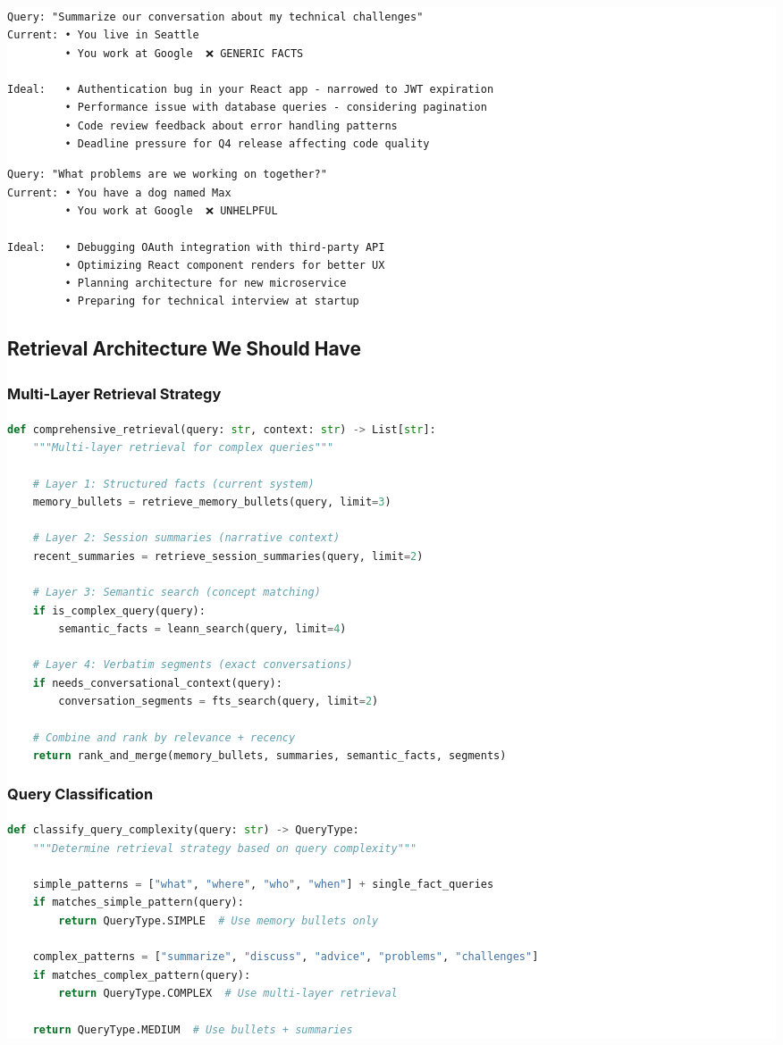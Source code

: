 ```
Query: "Summarize our conversation about my technical challenges"
Current: • You live in Seattle
         • You work at Google  ❌ GENERIC FACTS

Ideal:   • Authentication bug in your React app - narrowed to JWT expiration
         • Performance issue with database queries - considering pagination
         • Code review feedback about error handling patterns
         • Deadline pressure for Q4 release affecting code quality
```

```
Query: "What problems are we working on together?"
Current: • You have a dog named Max
         • You work at Google  ❌ UNHELPFUL

Ideal:   • Debugging OAuth integration with third-party API
         • Optimizing React component renders for better UX
         • Planning architecture for new microservice
         • Preparing for technical interview at startup
```

## Retrieval Architecture We Should Have

### **Multi-Layer Retrieval Strategy**

```python
def comprehensive_retrieval(query: str, context: str) -> List[str]:
    """Multi-layer retrieval for complex queries"""
    
    # Layer 1: Structured facts (current system)
    memory_bullets = retrieve_memory_bullets(query, limit=3)
    
    # Layer 2: Session summaries (narrative context) 
    recent_summaries = retrieve_session_summaries(query, limit=2)
    
    # Layer 3: Semantic search (concept matching)
    if is_complex_query(query):
        semantic_facts = leann_search(query, limit=4)
        
    # Layer 4: Verbatim segments (exact conversations)
    if needs_conversational_context(query):
        conversation_segments = fts_search(query, limit=2)
    
    # Combine and rank by relevance + recency
    return rank_and_merge(memory_bullets, summaries, semantic_facts, segments)
```

### **Query Classification**

```python
def classify_query_complexity(query: str) -> QueryType:
    """Determine retrieval strategy based on query complexity"""
    
    simple_patterns = ["what", "where", "who", "when"] + single_fact_queries
    if matches_simple_pattern(query):
        return QueryType.SIMPLE  # Use memory bullets only
        
    complex_patterns = ["summarize", "discuss", "advice", "problems", "challenges"]  
    if matches_complex_pattern(query):
        return QueryType.COMPLEX  # Use multi-layer retrieval
        
    return QueryType.MEDIUM  # Use bullets + summaries
```
